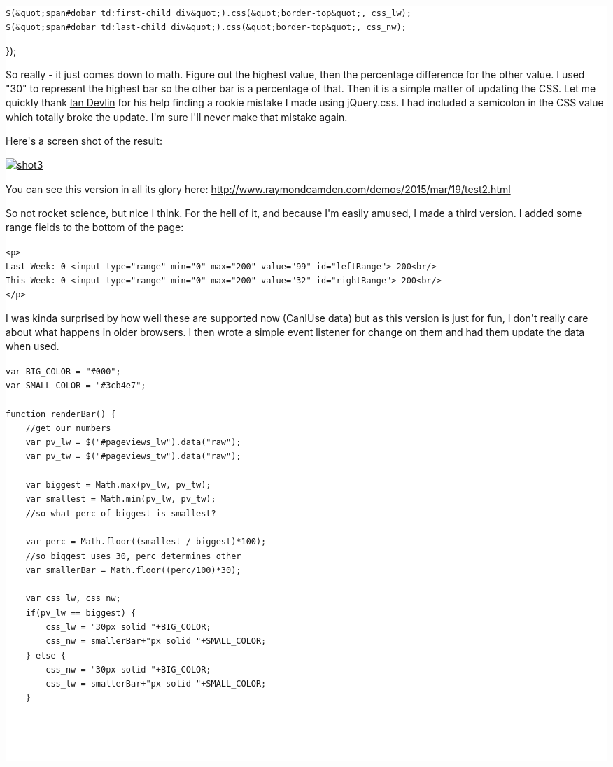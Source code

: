 	$(&quot;span#dobar td:first-child div&quot;).css(&quot;border-top&quot;, css_lw);
	$(&quot;span#dobar td:last-child div&quot;).css(&quot;border-top&quot;, css_nw);

});</code></pre>

So really - it just comes down to math. Figure out the highest value, then the percentage difference for the other value. I used "30" to represent the highest bar so the other bar is a percentage of that. Then it is a simple matter of updating the CSS. Let me quickly thank <a href="http://iandevlin.com/">Ian Devlin</a> for his help finding a rookie mistake I made using jQuery.css. I had included a semicolon in the CSS value which totally broke the update. I'm sure I'll never make that mistake again.

Here's a screen shot of the result:

<a href="http://www.raymondcamden.com/wp-content/uploads/2015/03/shot31.png"><img src="https://static.raymondcamden.com/images/wp-content/uploads/2015/03/shot31.png" alt="shot3" width="400" height="150" class="alignnone size-full wp-image-5842" /></a>

You can see this version in all its glory here: <a href="http://www.raymondcamden.com/demos/2015/mar/19/test2.html">http://www.raymondcamden.com/demos/2015/mar/19/test2.html</a>

So not rocket science, but nice I think. For the hell of it, and because I'm easily amused, I made a third version. I added some range fields to the bottom of the page:

<pre><code class="language-markup">&lt;p&gt;
Last Week: 0 &lt;input type=&quot;range&quot; min=&quot;0&quot; max=&quot;200&quot; value=&quot;99&quot; id=&quot;leftRange&quot;&gt; 200&lt;br&#x2F;&gt;
This Week: 0 &lt;input type=&quot;range&quot; min=&quot;0&quot; max=&quot;200&quot; value=&quot;32&quot; id=&quot;rightRange&quot;&gt; 200&lt;br&#x2F;&gt;
&lt;&#x2F;p&gt;</code></pre>

I was kinda surprised by how well these are supported now (<a href="http://caniuse.com/#feat=input-range">CanIUse data</a>) but as this version is just for fun, I don't really care about what happens in older browsers. I then wrote a simple event listener for change on them and had them update the data when used.

<pre><code class="language-javascript">var BIG_COLOR = &quot;#000&quot;;
var SMALL_COLOR = &quot;#3cb4e7&quot;;

function renderBar() {
	&#x2F;&#x2F;get our numbers
	var pv_lw = $(&quot;#pageviews_lw&quot;).data(&quot;raw&quot;);
	var pv_tw = $(&quot;#pageviews_tw&quot;).data(&quot;raw&quot;);

	var biggest = Math.max(pv_lw, pv_tw);
	var smallest = Math.min(pv_lw, pv_tw);
	&#x2F;&#x2F;so what perc of biggest is smallest?
	
	var perc = Math.floor((smallest &#x2F; biggest)*100);
	&#x2F;&#x2F;so biggest uses 30, perc determines other
	var smallerBar = Math.floor((perc&#x2F;100)*30);
	
	var css_lw, css_nw;
	if(pv_lw == biggest) {
		css_lw = &quot;30px solid &quot;+BIG_COLOR;
		css_nw = smallerBar+&quot;px solid &quot;+SMALL_COLOR;
	} else {
		css_nw = &quot;30px solid &quot;+BIG_COLOR;
		css_lw = smallerBar+&quot;px solid &quot;+SMALL_COLOR;		
	}
	